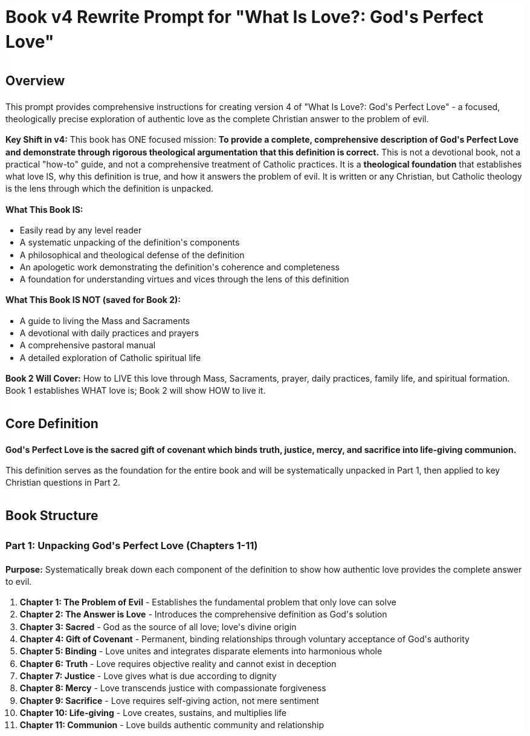 # Book v4 Rewrite Prompt for "What Is Love?: God's Perfect Love"

## Overview

This prompt provides comprehensive instructions for creating version 4 of "What Is Love?: God's Perfect Love" - a focused, theologically precise exploration of authentic love as the complete Christian answer to the problem of evil.

**Key Shift in v4:** This book has ONE focused mission: **To provide a complete, comprehensive description of God's Perfect Love and demonstrate through rigorous theological argumentation that this definition is correct.** This is not a devotional book, not a practical "how-to" guide, and not a comprehensive treatment of Catholic practices. It is a **theological foundation** that establishes what love IS, why this definition is true, and how it answers the problem of evil. It is written or any Christian, but Catholic theology is the lens through which the definition is unpacked.

**What This Book IS:**
- Easily read by any level reader
- A systematic unpacking of the definition's components
- A philosophical and theological defense of the definition
- An apologetic work demonstrating the definition's coherence and completeness
- A foundation for understanding virtues and vices through the lens of this definition

**What This Book IS NOT (saved for Book 2):**
- A guide to living the Mass and Sacraments
- A devotional with daily practices and prayers
- A comprehensive pastoral manual
- A detailed exploration of Catholic spiritual life

**Book 2 Will Cover:** How to LIVE this love through Mass, Sacraments, prayer, daily practices, family life, and spiritual formation. Book 1 establishes WHAT love is; Book 2 will show HOW to live it.

## Core Definition

**God's Perfect Love is the sacred gift of covenant which binds truth, justice, mercy, and sacrifice into life-giving communion.**

This definition serves as the foundation for the entire book and will be systematically unpacked in Part 1, then applied to key Christian questions in Part 2.

## Book Structure

### Part 1: Unpacking God's Perfect Love (Chapters 1-11)
**Purpose:** Systematically break down each component of the definition to show how authentic love provides the complete answer to evil.

1. **Chapter 1: The Problem of Evil** - Establishes the fundamental problem that only love can solve
2. **Chapter 2: The Answer is Love** - Introduces the comprehensive definition as God's solution
3. **Chapter 3: Sacred** - God as the source of all love; love's divine origin
4. **Chapter 4: Gift of Covenant** - Permanent, binding relationships through voluntary acceptance of God's authority
5. **Chapter 5: Binding** - Love unites and integrates disparate elements into harmonious whole
6. **Chapter 6: Truth** - Love requires objective reality and cannot exist in deception
7. **Chapter 7: Justice** - Love gives what is due according to dignity
8. **Chapter 8: Mercy** - Love transcends justice with compassionate forgiveness
9. **Chapter 9: Sacrifice** - Love requires self-giving action, not mere sentiment
10. **Chapter 10: Life-giving** - Love creates, sustains, and multiplies life
11. **Chapter 11: Communion** - Love builds authentic community and relationship
